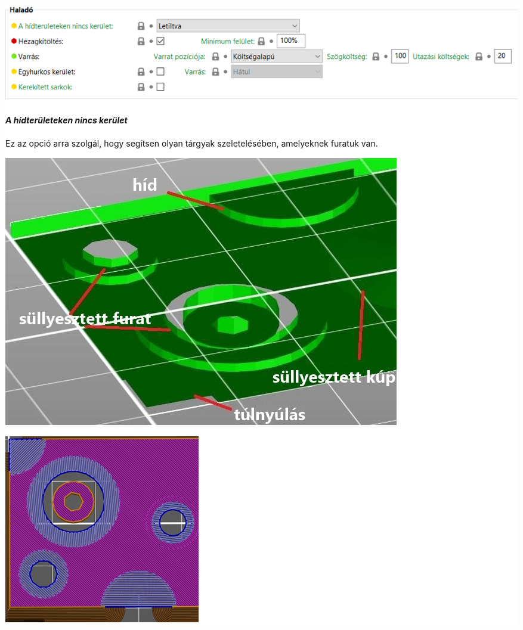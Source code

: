 ![Halad&#xF3;](../.gitbook/assets/print_settings_020.png)

#### _A hídterületeken nincs kerület_

Ez az opció arra szolgál, hogy segítsen olyan tárgyak szeletelésében, amelyeknek furatuk van.

![P&#xE9;lda egy furatra s&#xFC;llyesztett furattal](../.gitbook/assets/print_settings_014.jpeg)

![Szabv&#xE1;nyos kiv&#xE1;g&#xE1;s](../.gitbook/assets/print_settings_015.jpeg)
